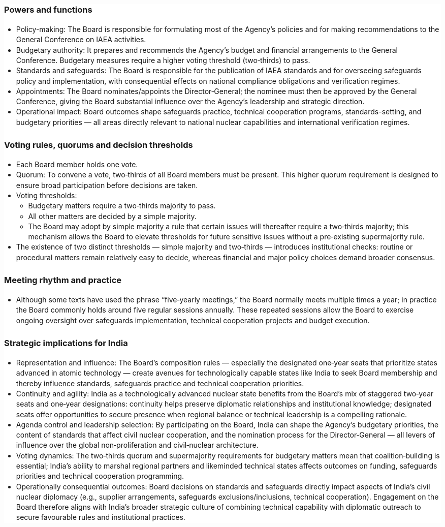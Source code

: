 ### Powers and functions
- Policy-making: The Board is responsible for formulating most of the Agency’s policies and for making recommendations to the General Conference on IAEA activities.
- Budgetary authority: It prepares and recommends the Agency’s budget and financial arrangements to the General Conference. Budgetary measures require a higher voting threshold (two‑thirds) to pass.
- Standards and safeguards: The Board is responsible for the publication of IAEA standards and for overseeing safeguards policy and implementation, with consequential effects on national compliance obligations and verification regimes.
- Appointments: The Board nominates/appoints the Director‑General; the nominee must then be approved by the General Conference, giving the Board substantial influence over the Agency’s leadership and strategic direction.
- Operational impact: Board outcomes shape safeguards practice, technical cooperation programs, standards-setting, and budgetary priorities — all areas directly relevant to national nuclear capabilities and international verification regimes.

### Voting rules, quorums and decision thresholds
- Each Board member holds one vote.
- Quorum: To convene a vote, two‑thirds of all Board members must be present. This higher quorum requirement is designed to ensure broad participation before decisions are taken.
- Voting thresholds:
  - Budgetary matters require a two‑thirds majority to pass.
  - All other matters are decided by a simple majority.
  - The Board may adopt by simple majority a rule that certain issues will thereafter require a two‑thirds majority; this mechanism allows the Board to elevate thresholds for future sensitive issues without a pre‑existing supermajority rule.
- The existence of two distinct thresholds — simple majority and two‑thirds — introduces institutional checks: routine or procedural matters remain relatively easy to decide, whereas financial and major policy choices demand broader consensus.

### Meeting rhythm and practice
- Although some texts have used the phrase “five‑yearly meetings,” the Board normally meets multiple times a year; in practice the Board commonly holds around five regular sessions annually. These repeated sessions allow the Board to exercise ongoing oversight over safeguards implementation, technical cooperation projects and budget execution.

### Strategic implications for India
- Representation and influence: The Board’s composition rules — especially the designated one‑year seats that prioritize states advanced in atomic technology — create avenues for technologically capable states like India to seek Board membership and thereby influence standards, safeguards practice and technical cooperation priorities.
- Continuity and agility: India as a technologically advanced nuclear state benefits from the Board’s mix of staggered two‑year seats and one‑year designations: continuity helps preserve diplomatic relationships and institutional knowledge; designated seats offer opportunities to secure presence when regional balance or technical leadership is a compelling rationale.
- Agenda control and leadership selection: By participating on the Board, India can shape the Agency’s budgetary priorities, the content of standards that affect civil nuclear cooperation, and the nomination process for the Director‑General — all levers of influence over the global non‑proliferation and civil‑nuclear architecture.
- Voting dynamics: The two‑thirds quorum and supermajority requirements for budgetary matters mean that coalition‑building is essential; India’s ability to marshal regional partners and likeminded technical states affects outcomes on funding, safeguards priorities and technical cooperation programming.
- Operationally consequential outcomes: Board decisions on standards and safeguards directly impact aspects of India’s civil nuclear diplomacy (e.g., supplier arrangements, safeguards exclusions/inclusions, technical cooperation). Engagement on the Board therefore aligns with India’s broader strategic culture of combining technical capability with diplomatic outreach to secure favourable rules and institutional practices.
